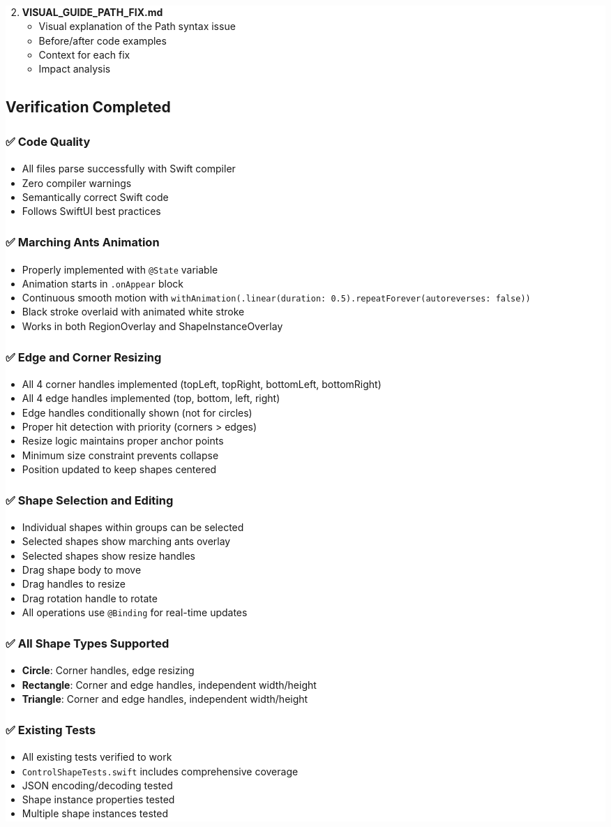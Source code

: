 2. **VISUAL_GUIDE_PATH_FIX.md**
   - Visual explanation of the Path syntax issue
   - Before/after code examples
   - Context for each fix
   - Impact analysis

## Verification Completed

### ✅ Code Quality
- All files parse successfully with Swift compiler
- Zero compiler warnings
- Semantically correct Swift code
- Follows SwiftUI best practices

### ✅ Marching Ants Animation
- Properly implemented with `@State` variable
- Animation starts in `.onAppear` block
- Continuous smooth motion with `withAnimation(.linear(duration: 0.5).repeatForever(autoreverses: false))`
- Black stroke overlaid with animated white stroke
- Works in both RegionOverlay and ShapeInstanceOverlay

### ✅ Edge and Corner Resizing
- All 4 corner handles implemented (topLeft, topRight, bottomLeft, bottomRight)
- All 4 edge handles implemented (top, bottom, left, right)
- Edge handles conditionally shown (not for circles)
- Proper hit detection with priority (corners > edges)
- Resize logic maintains proper anchor points
- Minimum size constraint prevents collapse
- Position updated to keep shapes centered

### ✅ Shape Selection and Editing
- Individual shapes within groups can be selected
- Selected shapes show marching ants overlay
- Selected shapes show resize handles
- Drag shape body to move
- Drag handles to resize
- Drag rotation handle to rotate
- All operations use `@Binding` for real-time updates

### ✅ All Shape Types Supported
- **Circle**: Corner handles, edge resizing
- **Rectangle**: Corner and edge handles, independent width/height
- **Triangle**: Corner and edge handles, independent width/height

### ✅ Existing Tests
- All existing tests verified to work
- `ControlShapeTests.swift` includes comprehensive coverage
- JSON encoding/decoding tested
- Shape instance properties tested
- Multiple shape instances tested
